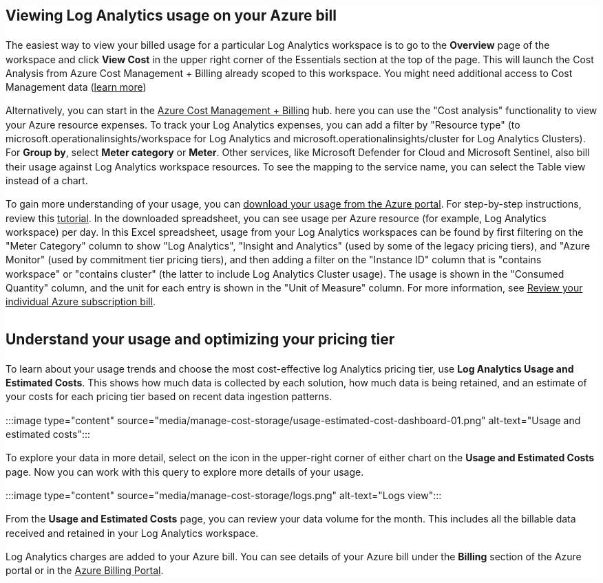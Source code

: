 ## Viewing Log Analytics usage on your Azure bill 

The easiest way to view your billed usage for a particular Log Analytics workspace is to go to the **Overview** page of the workspace and click **View Cost** in the upper right corner of the Essentials section at the top of the page. This will launch the Cost Analysis from Azure Cost Management + Billing already scoped to this workspace.  You might need additional access to Cost Management data ([learn more](../../cost-management-billing/costs/assign-access-acm-data.md))

Alternatively, you can start in the [Azure Cost Management + Billing](../../cost-management-billing/costs/quick-acm-cost-analysis.md?toc=%2fazure%2fbilling%2fTOC.json) hub. here you can use the "Cost analysis" functionality to view your Azure resource expenses. To track your Log Analytics expenses, you can add a filter by "Resource type" (to microsoft.operationalinsights/workspace for Log Analytics and microsoft.operationalinsights/cluster for Log Analytics Clusters). For **Group by**, select **Meter category** or **Meter**. Other services, like Microsoft Defender for Cloud and Microsoft Sentinel, also bill their usage against Log Analytics workspace resources. To see the mapping to the service name, you can select the Table view instead of a chart. 

To gain more understanding of your usage, you can [download your usage from the Azure portal](../../cost-management-billing/understand/download-azure-daily-usage.md). For step-by-step instructions, review this [tutorial](../../cost-management-billing/costs/tutorial-export-acm-data.md).
In the downloaded spreadsheet, you can see usage per Azure resource (for example, Log Analytics workspace) per day. In this Excel spreadsheet, usage from your Log Analytics workspaces can be found by first filtering on the "Meter Category" column to show "Log Analytics", "Insight and Analytics" (used by some of the legacy pricing tiers), and "Azure Monitor" (used by commitment tier pricing tiers), and then adding a filter on the "Instance ID" column that is "contains workspace" or "contains cluster" (the latter to include Log Analytics Cluster usage). The usage is shown in the "Consumed Quantity" column, and the unit for each entry is shown in the "Unit of Measure" column. For more information, see [Review your individual Azure subscription bill](../../cost-management-billing/understand/review-individual-bill.md). 

## Understand your usage and optimizing your pricing tier
<a name="understand-your-usage-and-estimate-costs"></a>

To learn about your usage trends and choose the most cost-effective log Analytics pricing tier, use **Log Analytics Usage and Estimated Costs**. This shows how much data is collected by each solution, how much data is being retained, and an estimate of your costs for each pricing tier based on recent data ingestion patterns. 

:::image type="content" source="media/manage-cost-storage/usage-estimated-cost-dashboard-01.png" alt-text="Usage and estimated costs":::

To explore your data in more detail, select on the icon in the upper-right corner of either chart on the **Usage and Estimated Costs** page. Now you can work with this query to explore more details of your usage.  

:::image type="content" source="media/manage-cost-storage/logs.png" alt-text="Logs view":::

From the **Usage and Estimated Costs** page, you can review your data volume for the month. This includes all the billable data received and retained in your Log Analytics workspace.  
 
Log Analytics charges are added to your Azure bill. You can see details of your Azure bill under the **Billing** section of the Azure portal or in the [Azure Billing Portal](https://account.windowsazure.com/Subscriptions).  
